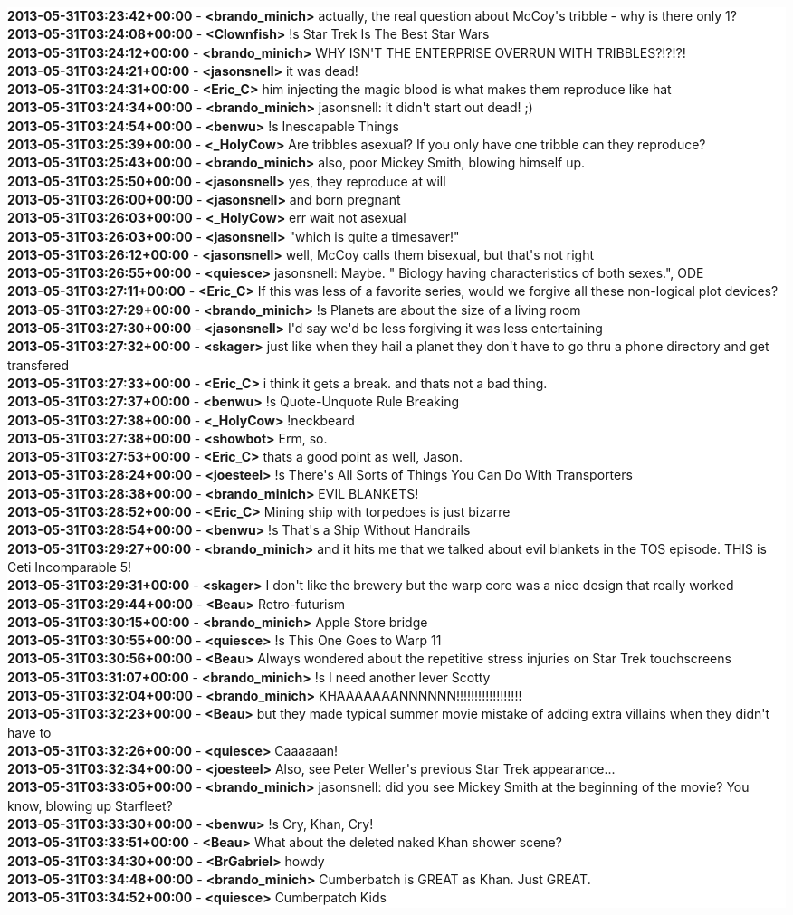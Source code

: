 **2013-05-31T03:23:42+00:00** - **&lt;brando_minich&gt;** actually, the real question about McCoy's tribble - why is there only 1?  
**2013-05-31T03:24:08+00:00** - **&lt;Clownfish&gt;** !s Star Trek Is The Best Star Wars  
**2013-05-31T03:24:12+00:00** - **&lt;brando_minich&gt;** WHY ISN'T THE ENTERPRISE OVERRUN WITH TRIBBLES?!?!?!  
**2013-05-31T03:24:21+00:00** - **&lt;jasonsnell&gt;** it was dead!  
**2013-05-31T03:24:31+00:00** - **&lt;Eric_C&gt;** him injecting the magic blood is what makes them reproduce like hat  
**2013-05-31T03:24:34+00:00** - **&lt;brando_minich&gt;** jasonsnell: it didn't start out dead! ;)  
**2013-05-31T03:24:54+00:00** - **&lt;benwu&gt;** !s Inescapable Things  
**2013-05-31T03:25:39+00:00** - **&lt;_HolyCow&gt;** Are tribbles asexual?  If you only have one tribble can they reproduce?  
**2013-05-31T03:25:43+00:00** - **&lt;brando_minich&gt;** also, poor Mickey Smith, blowing himself up.  
**2013-05-31T03:25:50+00:00** - **&lt;jasonsnell&gt;** yes, they reproduce at will  
**2013-05-31T03:26:00+00:00** - **&lt;jasonsnell&gt;** and born pregnant  
**2013-05-31T03:26:03+00:00** - **&lt;_HolyCow&gt;** err wait not asexual  
**2013-05-31T03:26:03+00:00** - **&lt;jasonsnell&gt;** "which is quite a timesaver!"  
**2013-05-31T03:26:12+00:00** - **&lt;jasonsnell&gt;** well, McCoy calls them bisexual, but that's not right  
**2013-05-31T03:26:55+00:00** - **&lt;quiesce&gt;** jasonsnell: Maybe. " Biology having characteristics of both sexes.", ODE  
**2013-05-31T03:27:11+00:00** - **&lt;Eric_C&gt;** If this was less of a favorite series, would we forgive all these non-logical plot devices?  
**2013-05-31T03:27:29+00:00** - **&lt;brando_minich&gt;** !s Planets are about the size of a living room  
**2013-05-31T03:27:30+00:00** - **&lt;jasonsnell&gt;** I'd say we'd be less forgiving it was less entertaining  
**2013-05-31T03:27:32+00:00** - **&lt;skager&gt;** just like when they hail a planet they don't have to go thru a phone directory and get transfered  
**2013-05-31T03:27:33+00:00** - **&lt;Eric_C&gt;** i think it gets a break.  and thats not a bad thing.  
**2013-05-31T03:27:37+00:00** - **&lt;benwu&gt;** !s Quote-Unquote Rule Breaking  
**2013-05-31T03:27:38+00:00** - **&lt;_HolyCow&gt;** !neckbeard  
**2013-05-31T03:27:38+00:00** - **&lt;showbot&gt;** Erm, so.  
**2013-05-31T03:27:53+00:00** - **&lt;Eric_C&gt;** thats a good point as well, Jason.  
**2013-05-31T03:28:24+00:00** - **&lt;joesteel&gt;** !s There's All Sorts of Things You Can Do With Transporters  
**2013-05-31T03:28:38+00:00** - **&lt;brando_minich&gt;** EVIL BLANKETS!  
**2013-05-31T03:28:52+00:00** - **&lt;Eric_C&gt;** Mining ship with torpedoes is just bizarre  
**2013-05-31T03:28:54+00:00** - **&lt;benwu&gt;** !s That's a Ship Without Handrails  
**2013-05-31T03:29:27+00:00** - **&lt;brando_minich&gt;** and it hits me that we talked about evil blankets in the TOS episode. THIS is Ceti Incomparable 5!  
**2013-05-31T03:29:31+00:00** - **&lt;skager&gt;** I don't like the brewery but the warp core was a nice design that really worked  
**2013-05-31T03:29:44+00:00** - **&lt;Beau&gt;** Retro-futurism  
**2013-05-31T03:30:15+00:00** - **&lt;brando_minich&gt;** Apple Store bridge  
**2013-05-31T03:30:55+00:00** - **&lt;quiesce&gt;** !s This One Goes to Warp 11  
**2013-05-31T03:30:56+00:00** - **&lt;Beau&gt;** Always wondered about the repetitive stress injuries on Star Trek touchscreens  
**2013-05-31T03:31:07+00:00** - **&lt;brando_minich&gt;** !s I need another lever Scotty  
**2013-05-31T03:32:04+00:00** - **&lt;brando_minich&gt;** KHAAAAAAANNNNNN!!!!!!!!!!!!!!!!!!  
**2013-05-31T03:32:23+00:00** - **&lt;Beau&gt;** but they made typical summer movie mistake of adding extra villains when they didn't have to  
**2013-05-31T03:32:26+00:00** - **&lt;quiesce&gt;** Caaaaaan!  
**2013-05-31T03:32:34+00:00** - **&lt;joesteel&gt;** Also, see Peter Weller's previous Star Trek appearance...  
**2013-05-31T03:33:05+00:00** - **&lt;brando_minich&gt;** jasonsnell: did you see Mickey Smith at the beginning of the movie? You know, blowing up Starfleet?  
**2013-05-31T03:33:30+00:00** - **&lt;benwu&gt;** !s Cry, Khan, Cry!  
**2013-05-31T03:33:51+00:00** - **&lt;Beau&gt;** What about the deleted naked Khan shower scene?  
**2013-05-31T03:34:30+00:00** - **&lt;BrGabriel&gt;** howdy  
**2013-05-31T03:34:48+00:00** - **&lt;brando_minich&gt;** Cumberbatch is GREAT as Khan. Just GREAT.  
**2013-05-31T03:34:52+00:00** - **&lt;quiesce&gt;** Cumberpatch Kids  